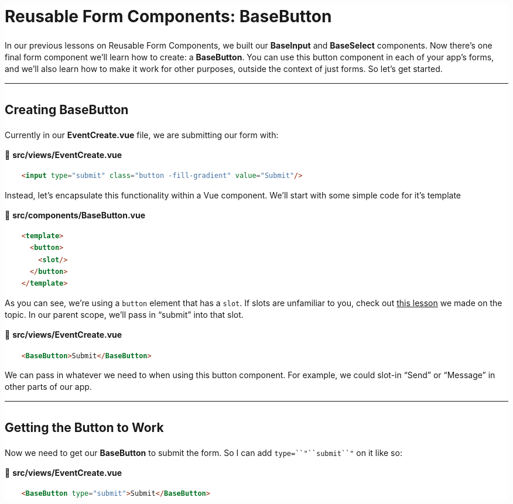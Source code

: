 # Reusable Form Components: BaseButton

In our previous lessons on Reusable Form Components, we built our **BaseInput** and **BaseSelect** components. Now there’s one final form component we’ll learn how to create: a **BaseButton**. You can use this button component in each of your app’s forms, and  we’ll also learn how to make it work for other purposes, outside the  context of just forms. So let’s get started.

------

## Creating BaseButton

Currently in our **EventCreate.vue** file, we are submitting our form with:

📃 **src/views/EventCreate.vue**

```html
    <input type="submit" class="button -fill-gradient" value="Submit"/>
```

Instead, let’s encapsulate this functionality within a Vue component. We’ll start with some simple code for it’s template

📃 **src/components/BaseButton.vue**

```html
    <template>
      <button>
        <slot/> 
      </button>
    </template>
```

As you can see, we’re using a `button` element that has a `slot`.  If slots are unfamiliar to you, check out [this lesson](https://www.vuemastery.com/courses/real-world-vue-js/slots) we made on the topic. In our parent scope, we’ll pass in “submit” into that slot.

📃 **src/views/EventCreate.vue**

```html
    <BaseButton>Submit</BaseButton>
```

We can pass in whatever we need to when using this button component.  For example, we could slot-in “Send” or “Message” in other parts of our  app.

------

## Getting the Button to Work

Now we need to get our **BaseButton** to submit the form. So I can add `type=``"``submit``"` on it like so:

📃 **src/views/EventCreate.vue**

```html
    <BaseButton type="submit">Submit</BaseButton>
```
